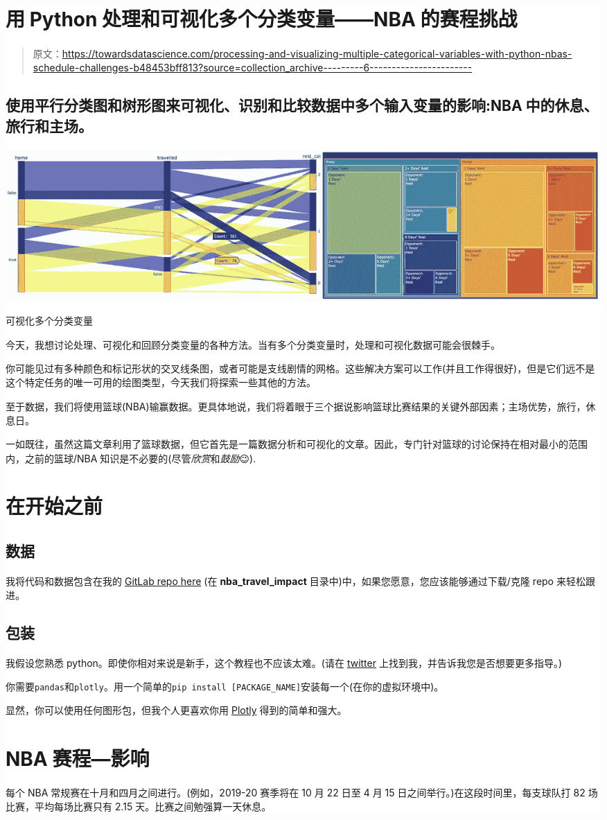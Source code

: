# 用 Python 处理和可视化多个分类变量——NBA 的赛程挑战

> 原文：<https://towardsdatascience.com/processing-and-visualizing-multiple-categorical-variables-with-python-nbas-schedule-challenges-b48453bff813?source=collection_archive---------6----------------------->

## 使用平行分类图和树形图来可视化、识别和比较数据中多个输入变量的影响:NBA 中的休息、旅行和主场。

![](img/8ed8d87e811341c21fb97c6574cfd3c3.png)

可视化多个分类变量

今天，我想讨论处理、可视化和回顾分类变量的各种方法。当有多个分类变量时，处理和可视化数据可能会很棘手。

你可能见过有多种颜色和标记形状的交叉线条图，或者可能是支线剧情的网格。这些解决方案可以工作(并且工作得很好)，但是它们远不是这个特定任务的唯一可用的绘图类型，今天我们将探索一些其他的方法。

至于数据，我们将使用篮球(NBA)输赢数据。更具体地说，我们将着眼于三个据说影响篮球比赛结果的关键外部因素；主场优势，旅行，休息日。

一如既往，虽然这篇文章利用了篮球数据，但它首先是一篇数据分析和可视化的文章。因此，专门针对篮球的讨论保持在相对最小的范围内，之前的篮球/NBA 知识是不必要的(尽管*欣赏*和*鼓励*😉).

# 在开始之前

## 数据

我将代码和数据包含在我的 [GitLab repo here](https://gitlab.com/jphwang/online_articles) (在 **nba_travel_impact** 目录中)中，如果您愿意，您应该能够通过下载/克隆 repo 来轻松跟进。

## 包装

我假设您熟悉 python。即使你相对来说是新手，这个教程也不应该太难。(请在 [twitter](https://twitter.com/_jphwang) 上找到我，并告诉我您是否想要更多指导。)

你需要`pandas`和`plotly`。用一个简单的`pip install [PACKAGE_NAME]`安装每一个(在你的虚拟环境中)。

显然，你可以使用任何图形包，但我个人更喜欢你用 [Plotly](https://plot.ly/) 得到的简单和强大。

# NBA 赛程—影响

每个 NBA 常规赛在十月和四月之间进行。(例如，2019-20 赛季将在 10 月 22 日至 4 月 15 日之间举行。)在这段时间里，每支球队打 82 场比赛，平均每场比赛只有 2.15 天。比赛之间勉强算一天休息。
